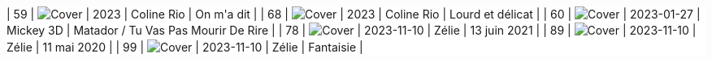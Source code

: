 | 59 | ![Cover](https://i.discogs.com/tI8D7nguLp-uuCtbGKCVYNU_Ii6UJopqrYpelJ4xzEA/rs:fit/g:sm/q:40/h:150/w:150/czM6Ly9kaXNjb2dz/LWRhdGFiYXNlLWlt/YWdlcy9SLTI3MzEx/MTAwLTE2ODYxMjMz/MzgtODU3My5qcGVn.jpeg) | 2023 | Coline Rio | On m'a dit |
| 68 | ![Cover](https://i.discogs.com/tI8D7nguLp-uuCtbGKCVYNU_Ii6UJopqrYpelJ4xzEA/rs:fit/g:sm/q:40/h:150/w:150/czM6Ly9kaXNjb2dz/LWRhdGFiYXNlLWlt/YWdlcy9SLTI3MzEx/MTAwLTE2ODYxMjMz/MzgtODU3My5qcGVn.jpeg) | 2023 | Coline Rio | Lourd et délicat |
| 60 | ![Cover](https://i.discogs.com/I0jPOisgTxByh6-mbUfWBI_KY_MBE520p_AX2-j1yGw/rs:fit/g:sm/q:40/h:150/w:150/czM6Ly9kaXNjb2dz/LWRhdGFiYXNlLWlt/YWdlcy9SLTkwNzQz/NzktMTQ3NDU1NjQ1/NC05MTk3LmpwZWc.jpeg) | 2023-01-27 | Mickey 3D | Matador / Tu Vas Pas Mourir De Rire |
| 78 | ![Cover](https://i.discogs.com/qQOKpLSKIYAaIzjq1mYxr8fThiggmunHwVwktrdclsI/rs:fit/g:sm/q:40/h:150/w:150/czM6Ly9kaXNjb2dz/LWRhdGFiYXNlLWlt/YWdlcy9SLTQwMjIw/MDItMTM1MjY0NTE1/MC01NjExLmpwZWc.jpeg) | 2023-11-10 | Zélie | 13 juin 2021 |
| 89 | ![Cover](https://i.discogs.com/qQOKpLSKIYAaIzjq1mYxr8fThiggmunHwVwktrdclsI/rs:fit/g:sm/q:40/h:150/w:150/czM6Ly9kaXNjb2dz/LWRhdGFiYXNlLWlt/YWdlcy9SLTQwMjIw/MDItMTM1MjY0NTE1/MC01NjExLmpwZWc.jpeg) | 2023-11-10 | Zélie | 11 mai 2020 |
| 99 | ![Cover](https://i.discogs.com/qQOKpLSKIYAaIzjq1mYxr8fThiggmunHwVwktrdclsI/rs:fit/g:sm/q:40/h:150/w:150/czM6Ly9kaXNjb2dz/LWRhdGFiYXNlLWlt/YWdlcy9SLTQwMjIw/MDItMTM1MjY0NTE1/MC01NjExLmpwZWc.jpeg) | 2023-11-10 | Zélie | Fantaisie |